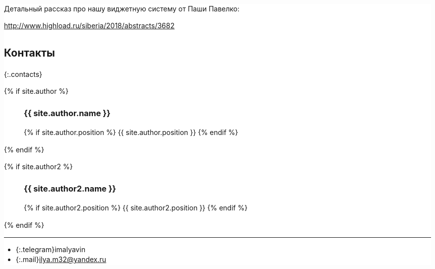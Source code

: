 Детальный рассказ про нашу виджетную систему от Паши Павелко:

<a href="http://www.highload.ru/siberia/2018/abstracts/3682">http://www.highload.ru/siberia/2018/abstracts/3682</a>

## Контакты 
{:.contacts}

{% if site.author %}

<figure markdown="1">

### {{ site.author.name }}

{% if site.author.position %}
{{ site.author.position }}
{% endif %}

</figure>

{% endif %}

{% if site.author2 %}

<figure markdown="1">

### {{ site.author2.name }}

{% if site.author2.position %}
{{ site.author2.position }}
{% endif %}

</figure>

{% endif %}


-------


- {:.telegram}imalyavin
- {:.mail}ilya.m32@yandex.ru


